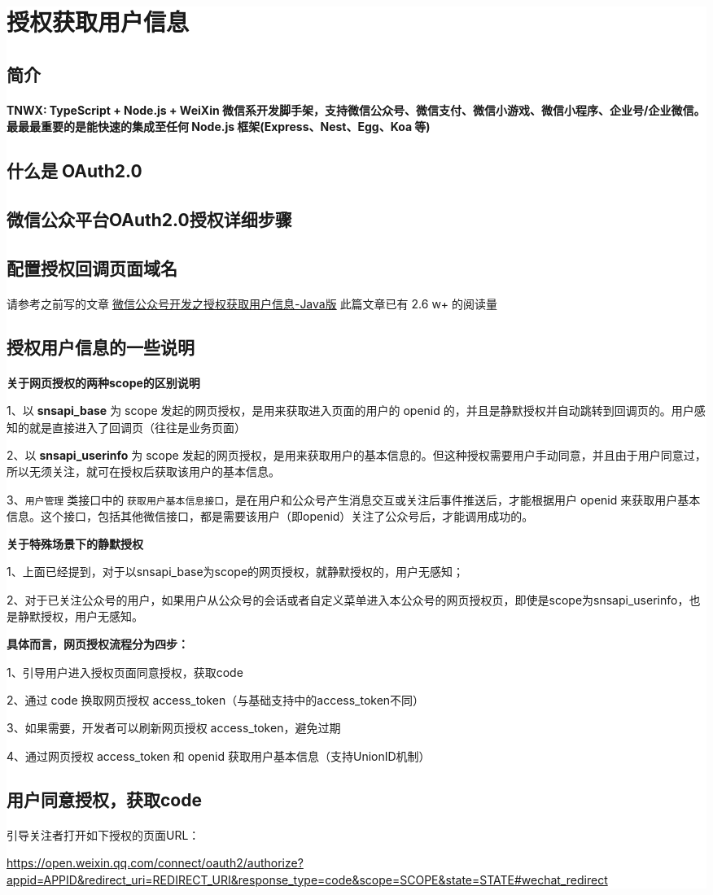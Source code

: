 # 授权获取用户信息

## 简介

**TNWX: TypeScript + Node.js + WeiXin 微信系开发脚手架，支持微信公众号、微信支付、微信小游戏、微信小程序、企业号/企业微信。最最最重要的是能快速的集成至任何 Node.js 框架(Express、Nest、Egg、Koa 等)**

## 什么是 OAuth2.0

## 微信公众平台OAuth2.0授权详细步骤

## 配置授权回调页面域名

请参考之前写的文章 [微信公众号开发之授权获取用户信息-Java版](https://www.jianshu.com/p/01b04bdf9645)  此篇文章已有 2.6 w+ 的阅读量



## 授权用户信息的一些说明

**关于网页授权的两种scope的区别说明**

1、以 **snsapi_base** 为 scope 发起的网页授权，是用来获取进入页面的用户的 openid 的，并且是静默授权并自动跳转到回调页的。用户感知的就是直接进入了回调页（往往是业务页面）

2、以 **snsapi_userinfo** 为 scope 发起的网页授权，是用来获取用户的基本信息的。但这种授权需要用户手动同意，并且由于用户同意过，所以无须关注，就可在授权后获取该用户的基本信息。

3、`用户管理` 类接口中的 `获取用户基本信息接口`，是在用户和公众号产生消息交互或关注后事件推送后，才能根据用户 openid 来获取用户基本信息。这个接口，包括其他微信接口，都是需要该用户（即openid）关注了公众号后，才能调用成功的。


**关于特殊场景下的静默授权**

1、上面已经提到，对于以snsapi_base为scope的网页授权，就静默授权的，用户无感知；

2、对于已关注公众号的用户，如果用户从公众号的会话或者自定义菜单进入本公众号的网页授权页，即使是scope为snsapi_userinfo，也是静默授权，用户无感知。

**具体而言，网页授权流程分为四步：**

1、引导用户进入授权页面同意授权，获取code

2、通过 code 换取网页授权 access_token（与基础支持中的access_token不同）

3、如果需要，开发者可以刷新网页授权 access_token，避免过期

4、通过网页授权 access_token 和 openid 获取用户基本信息（支持UnionID机制）



## 用户同意授权，获取code

引导关注者打开如下授权的页面URL：

https://open.weixin.qq.com/connect/oauth2/authorize?appid=APPID&redirect_uri=REDIRECT_URI&response_type=code&scope=SCOPE&state=STATE#wechat_redirect

